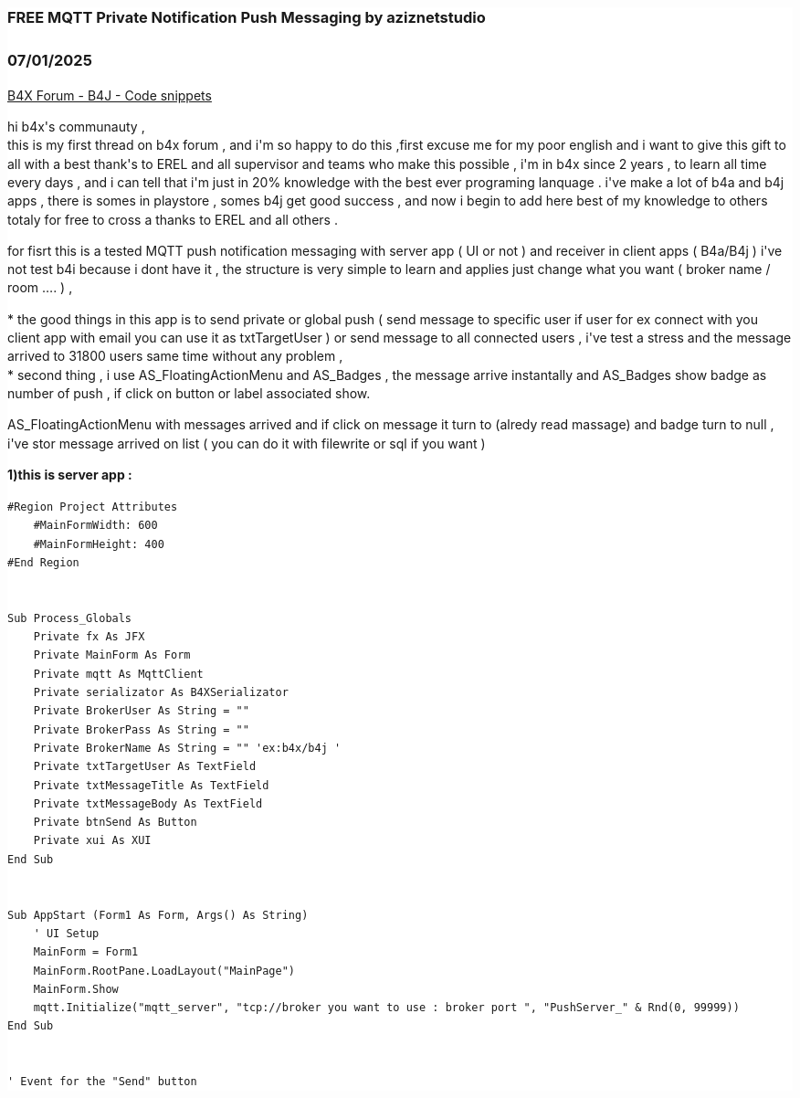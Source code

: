 ### FREE MQTT Private Notification Push Messaging by aziznetstudio
### 07/01/2025
[B4X Forum - B4J - Code snippets](https://www.b4x.com/android/forum/threads/167596/)

hi b4x's communauty ,   
this is my first thread on b4x forum , and i'm so happy to do this ,first excuse me for my poor english and i want to give this gift to all with a best thank's to EREL and all supervisor and teams who make this possible , i'm in b4x since 2 years , to learn all time every days , and i can tell that i'm just in 20% knowledge with the best ever programing lanquage . i've make a lot of b4a and b4j apps , there is somes in playstore , somes b4j get good success , and now i begin to add here best of my knowledge to others totaly for free to cross a thanks to EREL and all others .  
  
for fisrt this is a tested MQTT push notification messaging with server app ( UI or not ) and receiver in client apps ( B4a/B4j ) i've not test b4i because i dont have it , the structure is very simple to learn and applies just change what you want ( broker name / room …. ) ,  
  
\* the good things in this app is to send private or global push ( send message to specific user if user for ex connect with you client app with email you can use it as txtTargetUser ) or send message to all connected users , i've test a stress and the message arrived to 31800 users same time without any problem ,   
\* second thing , i use AS\_FloatingActionMenu and AS\_Badges , the message arrive instantally and AS\_Badges show badge as number of push , if click on button or label associated show.  
  
 AS\_FloatingActionMenu with messages arrived and if click on message it turn to (alredy read massage) and badge turn to null , i've stor message arrived on list ( you can do it with filewrite or sql if you want )   
  
**1)this is server app :**   
  
  

```B4X
#Region Project Attributes  
    #MainFormWidth: 600  
    #MainFormHeight: 400  
#End Region  
  
  
Sub Process_Globals  
    Private fx As JFX  
    Private MainForm As Form  
    Private mqtt As MqttClient  
    Private serializator As B4XSerializator  
    Private BrokerUser As String = ""  
    Private BrokerPass As String = ""  
    Private BrokerName As String = "" 'ex:b4x/b4j '  
    Private txtTargetUser As TextField  
    Private txtMessageTitle As TextField  
    Private txtMessageBody As TextField  
    Private btnSend As Button  
    Private xui As XUI  
End Sub  
  
  
Sub AppStart (Form1 As Form, Args() As String)  
    ' UI Setup  
    MainForm = Form1  
    MainForm.RootPane.LoadLayout("MainPage")  
    MainForm.Show  
    mqtt.Initialize("mqtt_server", "tcp://broker you want to use : broker port ", "PushServer_" & Rnd(0, 99999))  
End Sub  
  
  
' Event for the "Send" button  
```